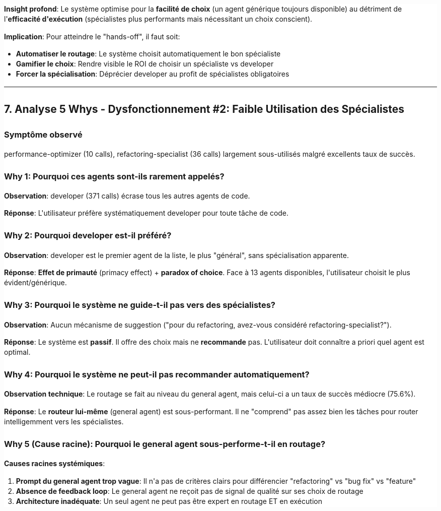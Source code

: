 **Insight profond**: Le système optimise pour la **facilité de choix** (un agent générique toujours disponible) au détriment de l'**efficacité d'exécution** (spécialistes plus performants mais nécessitant un choix conscient).

**Implication**: Pour atteindre le "hands-off", il faut soit:
- **Automatiser le routage**: Le système choisit automatiquement le bon spécialiste
- **Gamifier le choix**: Rendre visible le ROI de choisir un spécialiste vs developer
- **Forcer la spécialisation**: Déprécier developer au profit de spécialistes obligatoires

---

## 7. Analyse 5 Whys - Dysfonctionnement #2: Faible Utilisation des Spécialistes

### Symptôme observé
performance-optimizer (10 calls), refactoring-specialist (36 calls) largement sous-utilisés malgré excellents taux de succès.

### Why 1: Pourquoi ces agents sont-ils rarement appelés?
**Observation**: developer (371 calls) écrase tous les autres agents de code.

**Réponse**: L'utilisateur préfère systématiquement developer pour toute tâche de code.

### Why 2: Pourquoi developer est-il préféré?
**Observation**: developer est le premier agent de la liste, le plus "général", sans spécialisation apparente.

**Réponse**: **Effet de primauté** (primacy effect) + **paradox of choice**. Face à 13 agents disponibles, l'utilisateur choisit le plus évident/générique.

### Why 3: Pourquoi le système ne guide-t-il pas vers des spécialistes?
**Observation**: Aucun mécanisme de suggestion ("pour du refactoring, avez-vous considéré refactoring-specialist?").

**Réponse**: Le système est **passif**. Il offre des choix mais ne **recommande** pas. L'utilisateur doit connaître a priori quel agent est optimal.

### Why 4: Pourquoi le système ne peut-il pas recommander automatiquement?
**Observation technique**: Le routage se fait au niveau du general agent, mais celui-ci a un taux de succès médiocre (75.6%).

**Réponse**: Le **routeur lui-même** (general agent) est sous-performant. Il ne "comprend" pas assez bien les tâches pour router intelligemment vers les spécialistes.

### Why 5 (Cause racine): Pourquoi le general agent sous-performe-t-il en routage?
**Causes racines systémiques**:
1. **Prompt du general agent trop vague**: Il n'a pas de critères clairs pour différencier "refactoring" vs "bug fix" vs "feature"
2. **Absence de feedback loop**: Le general agent ne reçoit pas de signal de qualité sur ses choix de routage
3. **Architecture inadéquate**: Un seul agent ne peut pas être expert en routage ET en exécution
